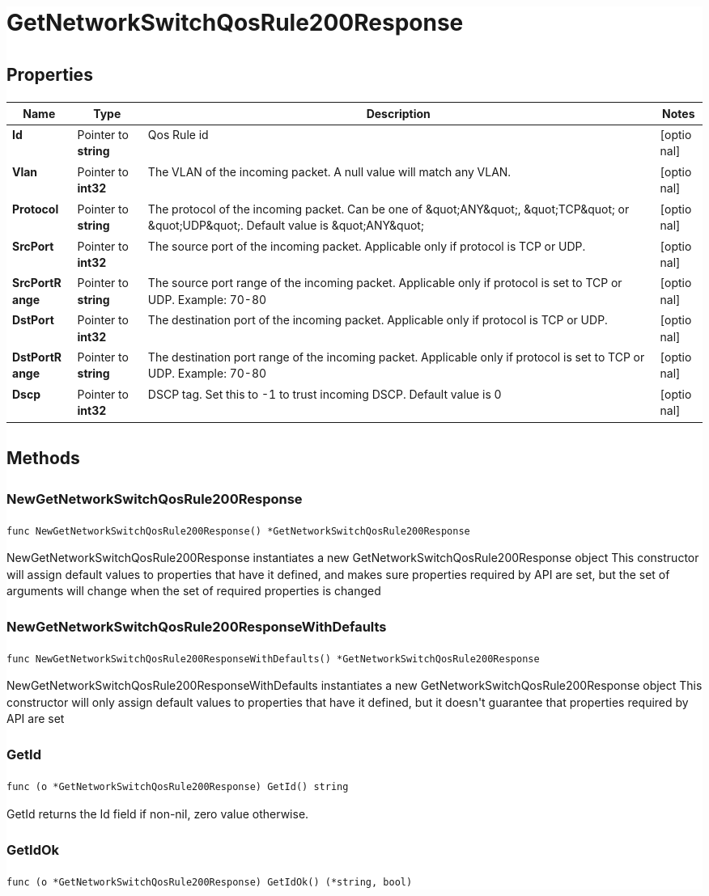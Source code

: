 # GetNetworkSwitchQosRule200Response

## Properties

Name | Type | Description | Notes
------------ | ------------- | ------------- | -------------
**Id** | Pointer to **string** | Qos Rule id | [optional] 
**Vlan** | Pointer to **int32** | The VLAN of the incoming packet. A null value will match any VLAN. | [optional] 
**Protocol** | Pointer to **string** | The protocol of the incoming packet. Can be one of \&quot;ANY\&quot;, \&quot;TCP\&quot; or \&quot;UDP\&quot;. Default value is \&quot;ANY\&quot; | [optional] 
**SrcPort** | Pointer to **int32** | The source port of the incoming packet. Applicable only if protocol is TCP or UDP. | [optional] 
**SrcPortRange** | Pointer to **string** | The source port range of the incoming packet. Applicable only if protocol is set to TCP or UDP. Example: 70-80 | [optional] 
**DstPort** | Pointer to **int32** | The destination port of the incoming packet. Applicable only if protocol is TCP or UDP. | [optional] 
**DstPortRange** | Pointer to **string** | The destination port range of the incoming packet. Applicable only if protocol is set to TCP or UDP. Example: 70-80 | [optional] 
**Dscp** | Pointer to **int32** | DSCP tag. Set this to -1 to trust incoming DSCP. Default value is 0 | [optional] 

## Methods

### NewGetNetworkSwitchQosRule200Response

`func NewGetNetworkSwitchQosRule200Response() *GetNetworkSwitchQosRule200Response`

NewGetNetworkSwitchQosRule200Response instantiates a new GetNetworkSwitchQosRule200Response object
This constructor will assign default values to properties that have it defined,
and makes sure properties required by API are set, but the set of arguments
will change when the set of required properties is changed

### NewGetNetworkSwitchQosRule200ResponseWithDefaults

`func NewGetNetworkSwitchQosRule200ResponseWithDefaults() *GetNetworkSwitchQosRule200Response`

NewGetNetworkSwitchQosRule200ResponseWithDefaults instantiates a new GetNetworkSwitchQosRule200Response object
This constructor will only assign default values to properties that have it defined,
but it doesn't guarantee that properties required by API are set

### GetId

`func (o *GetNetworkSwitchQosRule200Response) GetId() string`

GetId returns the Id field if non-nil, zero value otherwise.

### GetIdOk

`func (o *GetNetworkSwitchQosRule200Response) GetIdOk() (*string, bool)`
